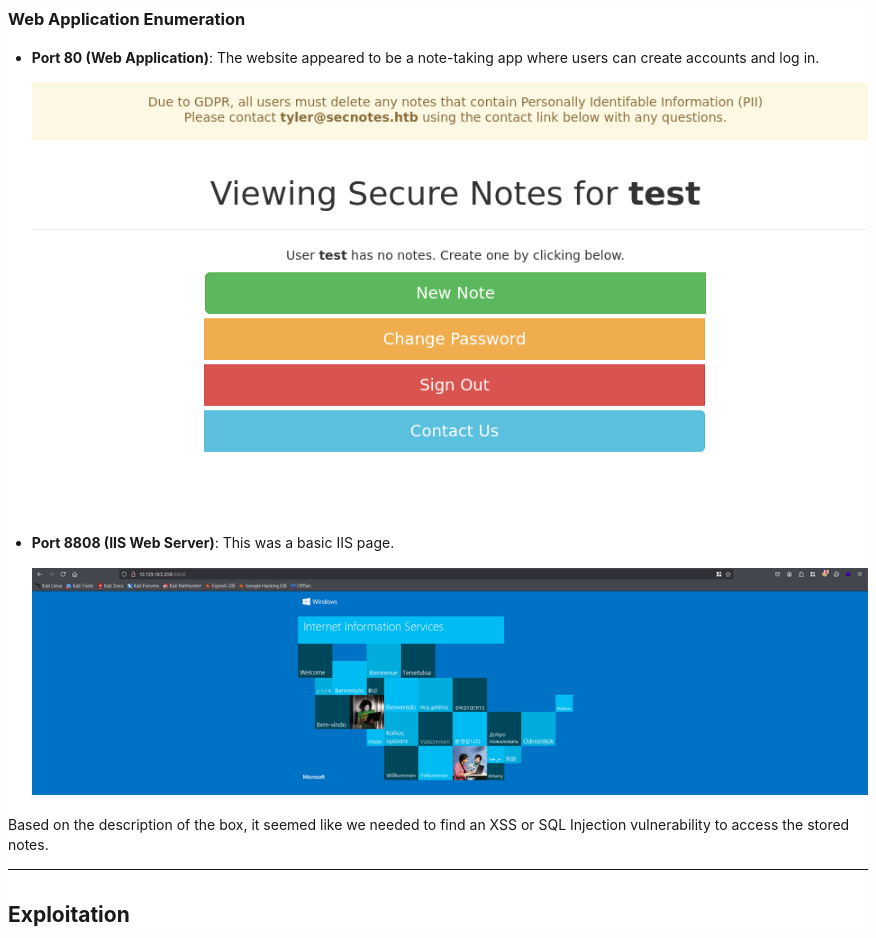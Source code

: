 
### Web Application Enumeration

- **Port 80 (Web Application)**: The website appeared to be a note-taking app where users can create accounts and log in.
    
    ![](Images/Pasted%20image%2020250316105816.png)
    
- **Port 8808 (IIS Web Server)**: This was a basic IIS page.
    
    ![](Images/Pasted%20image%2020250316105638.png)
    

Based on the description of the box, it seemed like we needed to find an XSS or SQL Injection vulnerability to access the stored notes.

---

## Exploitation
